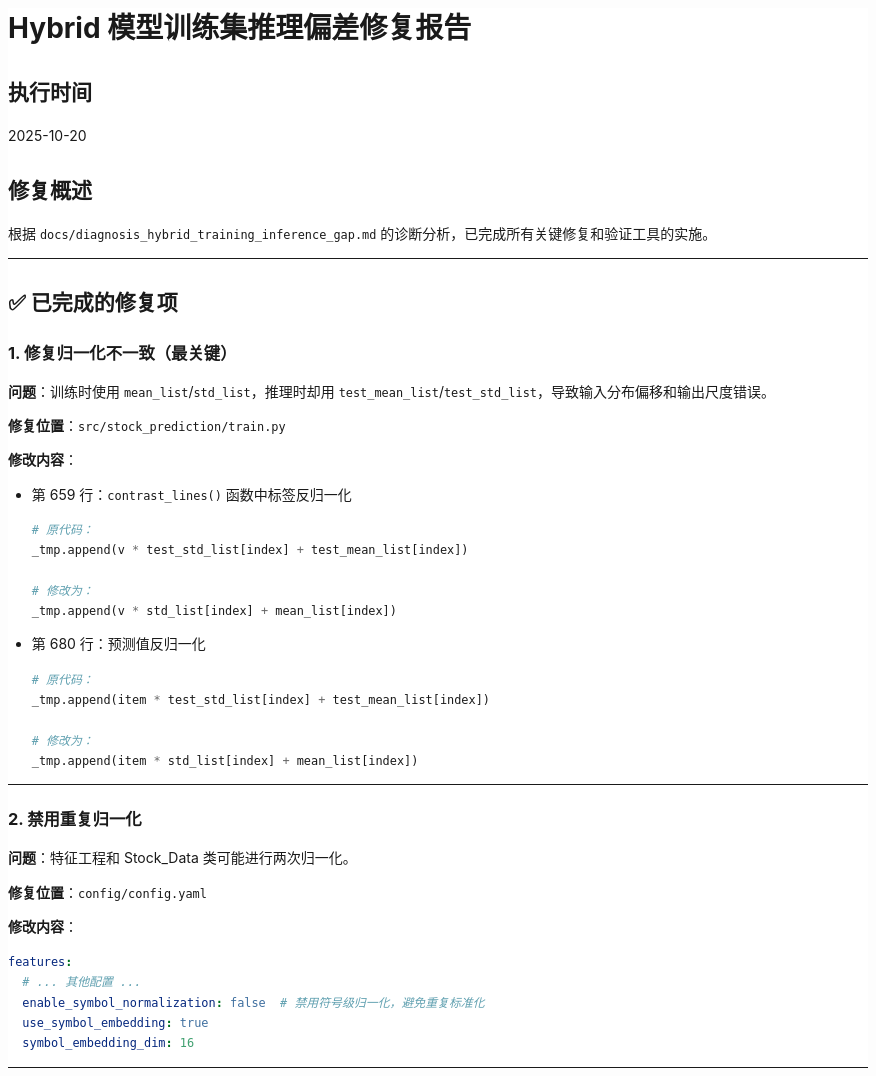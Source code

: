 # Hybrid 模型训练集推理偏差修复报告

## 执行时间
2025-10-20

## 修复概述

根据 `docs/diagnosis_hybrid_training_inference_gap.md` 的诊断分析，已完成所有关键修复和验证工具的实施。

---

## ✅ 已完成的修复项

### 1. 修复归一化不一致（最关键）

**问题**：训练时使用 `mean_list`/`std_list`，推理时却用 `test_mean_list`/`test_std_list`，导致输入分布偏移和输出尺度错误。

**修复位置**：`src/stock_prediction/train.py`

**修改内容**：
- 第 659 行：`contrast_lines()` 函数中标签反归一化
  ```python
  # 原代码：
  _tmp.append(v * test_std_list[index] + test_mean_list[index])
  
  # 修改为：
  _tmp.append(v * std_list[index] + mean_list[index])
  ```

- 第 680 行：预测值反归一化
  ```python
  # 原代码：
  _tmp.append(item * test_std_list[index] + test_mean_list[index])
  
  # 修改为：
  _tmp.append(item * std_list[index] + mean_list[index])
  ```

---

### 2. 禁用重复归一化

**问题**：特征工程和 Stock_Data 类可能进行两次归一化。

**修复位置**：`config/config.yaml`

**修改内容**：
```yaml
features:
  # ... 其他配置 ...
  enable_symbol_normalization: false  # 禁用符号级归一化，避免重复标准化
  use_symbol_embedding: true
  symbol_embedding_dim: 16
```

---